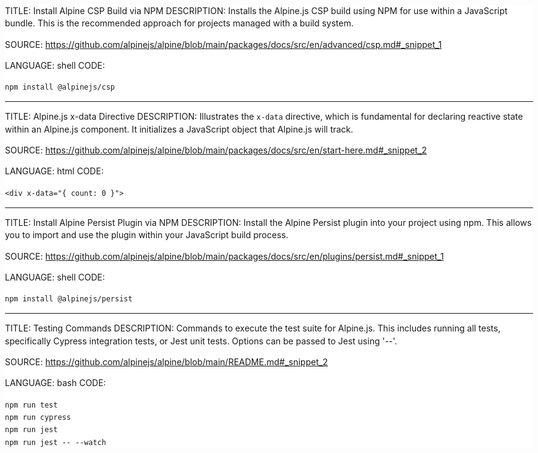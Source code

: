 TITLE: Install Alpine CSP Build via NPM
DESCRIPTION: Installs the Alpine.js CSP build using NPM for use within a JavaScript bundle. This is the recommended approach for projects managed with a build system.

SOURCE: https://github.com/alpinejs/alpine/blob/main/packages/docs/src/en/advanced/csp.md#_snippet_1

LANGUAGE: shell
CODE:
```
npm install @alpinejs/csp
```

----------------------------------------

TITLE: Alpine.js x-data Directive
DESCRIPTION: Illustrates the `x-data` directive, which is fundamental for declaring reactive state within an Alpine.js component. It initializes a JavaScript object that Alpine.js will track.

SOURCE: https://github.com/alpinejs/alpine/blob/main/packages/docs/src/en/start-here.md#_snippet_2

LANGUAGE: html
CODE:
```
<div x-data="{ count: 0 }">
```

----------------------------------------

TITLE: Install Alpine Persist Plugin via NPM
DESCRIPTION: Install the Alpine Persist plugin into your project using npm. This allows you to import and use the plugin within your JavaScript build process.

SOURCE: https://github.com/alpinejs/alpine/blob/main/packages/docs/src/en/plugins/persist.md#_snippet_1

LANGUAGE: shell
CODE:
```
npm install @alpinejs/persist
```

----------------------------------------

TITLE: Testing Commands
DESCRIPTION: Commands to execute the test suite for Alpine.js. This includes running all tests, specifically Cypress integration tests, or Jest unit tests. Options can be passed to Jest using '--'.

SOURCE: https://github.com/alpinejs/alpine/blob/main/README.md#_snippet_2

LANGUAGE: bash
CODE:
```
npm run test
npm run cypress
npm run jest
npm run jest -- --watch
```
